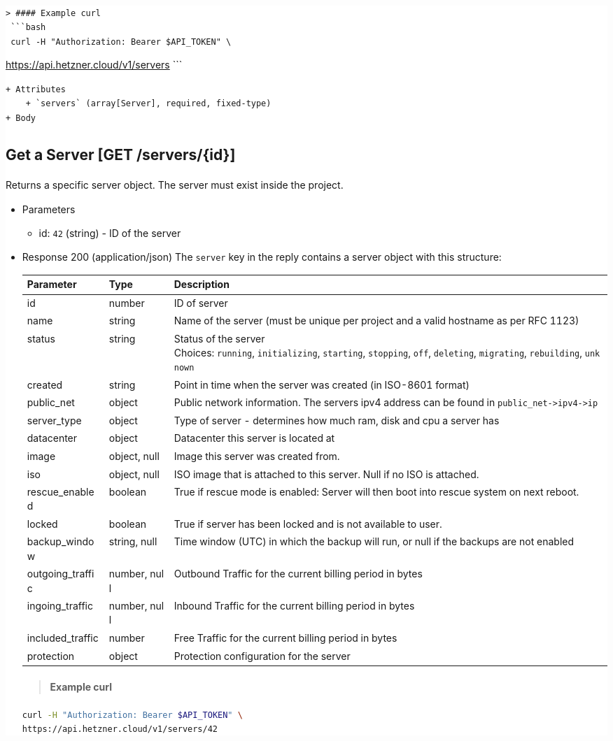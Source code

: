     > #### Example curl
     ```bash
     curl -H "Authorization: Bearer $API_TOKEN" \
  https://api.hetzner.cloud/v1/servers
     ```



    + Attributes
        + `servers` (array[Server], required, fixed-type)
    + Body

## Get a Server [GET /servers/{id}]

Returns a specific server object. The server must exist inside the project.


+ Parameters
    + id: `42` (string) - ID of the server

+ Response 200 (application/json)
    The `server` key in the reply contains a server object with this structure:

    | Parameter | Type | Description |
    |-------------|-------------|-------------|
    | id | number | ID of server |
    | name | string | Name of the server (must be unique per project and a valid hostname as per RFC 1123) |
    | status | string | Status of the server <br>Choices: `running`, `initializing`, `starting`, `stopping`, `off`, `deleting`, `migrating`, `rebuilding`, `unknown` |
    | created | string | Point in time when the server was created (in ISO-8601 format) |
    | public_net | object | Public network information. The servers ipv4 address can be found in `public_net->ipv4->ip` |
    | server_type | object | Type of server - determines how much ram, disk and cpu a server has |
    | datacenter | object | Datacenter this server is located at |
    | image | object,&nbsp;null | Image this server was created from. |
    | iso | object,&nbsp;null | ISO image that is attached to this server. Null if no ISO is attached. |
    | rescue_enabled | boolean | True if rescue mode is enabled: Server will then boot into rescue system on next reboot. |
    | locked | boolean | True if server has been locked and is not available to user. |
    | backup_window | string,&nbsp;null | Time window (UTC) in which the backup will run, or null if the backups are not enabled |
    | outgoing_traffic | number,&nbsp;null | Outbound Traffic for the current billing period in bytes |
    | ingoing_traffic | number,&nbsp;null | Inbound Traffic for the current billing period in bytes |
    | included_traffic | number | Free Traffic for the current billing period in bytes |
    | protection | object | Protection configuration for the server |

    > #### Example curl
     ```bash
     curl -H "Authorization: Bearer $API_TOKEN" \
  https://api.hetzner.cloud/v1/servers/42
     ```
